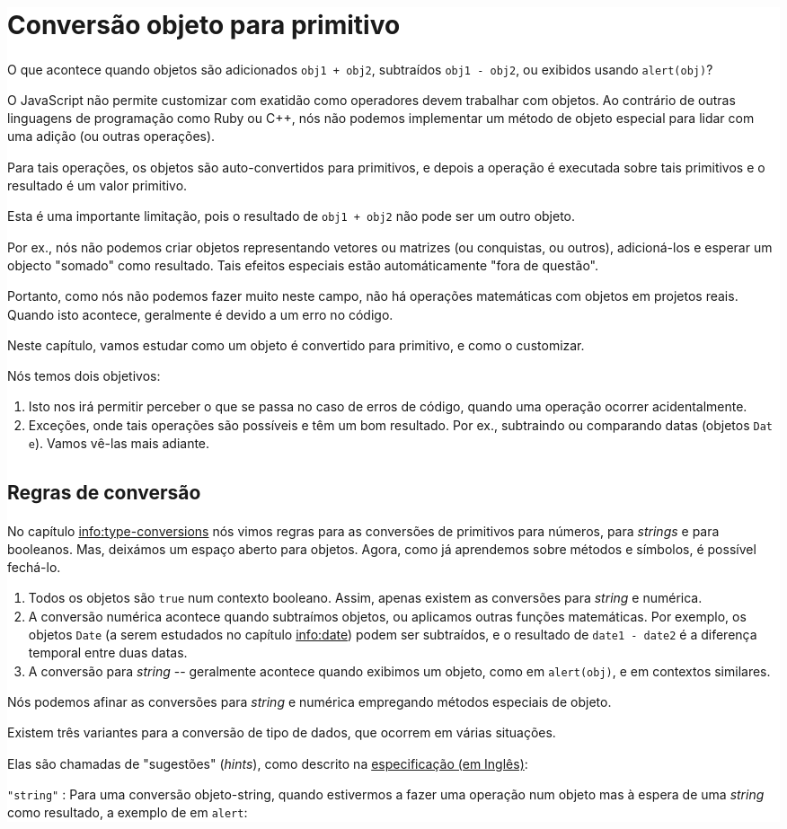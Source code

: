 
# Conversão objeto para primitivo

O que acontece quando objetos são adicionados `obj1 + obj2`, subtraídos `obj1 - obj2`, ou exibidos usando `alert(obj)`?

O JavaScript não permite customizar com exatidão como operadores devem trabalhar com objetos. Ao contrário de outras linguagens de programação como Ruby ou C++, nós não podemos implementar um método de objeto especial para lidar com uma adição (ou outras operações).

Para tais operações, os objetos são auto-convertidos para primitivos, e depois a operação é executada sobre tais primitivos e o resultado é um valor primitivo.

Esta é uma importante limitação, pois o resultado de `obj1 + obj2` não pode ser um outro objeto.

Por ex., nós não podemos criar objetos representando vetores ou matrizes (ou conquistas, ou outros), adicioná-los e esperar um objecto "somado" como resultado. Tais efeitos especiais estão automáticamente "fora de questão".

Portanto, como nós não podemos fazer muito neste campo, não há operações matemáticas com objetos em projetos reais. Quando isto acontece, geralmente é devido a um erro no código.

Neste capítulo, vamos estudar como um objeto é convertido para primitivo, e como o customizar.

Nós temos dois objetivos:

1. Isto nos irá permitir perceber o que se passa no caso de erros de código, quando uma operação ocorrer acidentalmente.
2. Exceções, onde tais operações são possíveis e têm um bom resultado. Por ex., subtraindo ou comparando datas (objetos `Date`). Vamos vê-las mais adiante.

## Regras de conversão

No capítulo <info:type-conversions> nós vimos regras para as conversões de primitivos para números, para *strings* e para booleanos. Mas, deixámos um espaço aberto para objetos. Agora, como já aprendemos sobre métodos e símbolos, é possível fechá-lo.

1. Todos os objetos são `true` num contexto booleano. Assim, apenas existem as conversões para *string* e numérica.
2. A conversão numérica acontece quando subtraímos objetos, ou aplicamos outras funções matemáticas. Por exemplo, os objetos `Date` (a serem estudados no capítulo <info:date>) podem ser subtraídos, e o resultado de `date1 - date2` é a diferença temporal entre duas datas.
3. A conversão para *string* -- geralmente acontece quando exibimos um objeto, como em `alert(obj)`, e em contextos similares.

Nós podemos afinar as conversões para *string* e numérica empregando métodos especiais de objeto.

Existem três variantes para a conversão de tipo de dados, que ocorrem em várias situações.

Elas são chamadas de "sugestões" (*hints*), como descrito na [especificação (em Inglês)](https://tc39.github.io/ecma262/#sec-toprimitive):

`"string"`
: Para uma conversão objeto-string, quando estivermos a fazer uma operação num objeto mas à espera de uma *string* como resultado, a exemplo de em `alert`:
